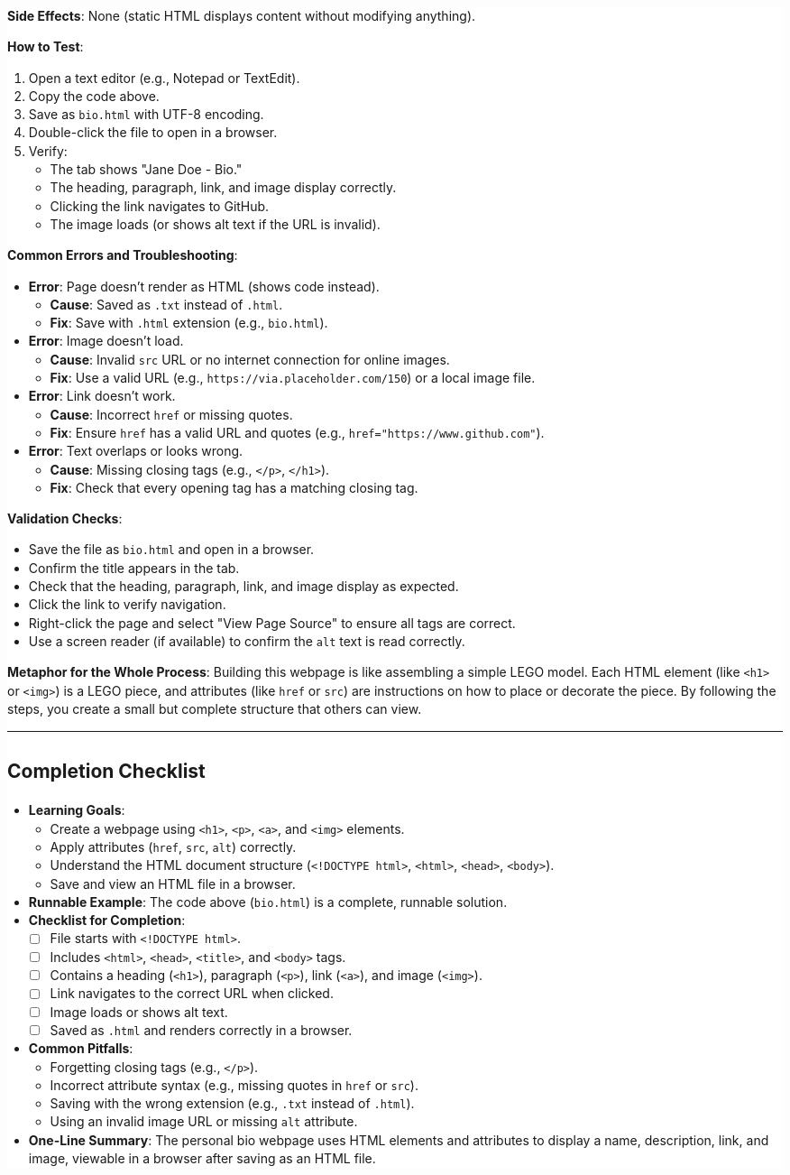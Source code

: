 **Side Effects**: None (static HTML displays content without modifying anything).

**How to Test**:
1. Open a text editor (e.g., Notepad or TextEdit).
2. Copy the code above.
3. Save as `bio.html` with UTF-8 encoding.
4. Double-click the file to open in a browser.
5. Verify:
   - The tab shows "Jane Doe - Bio."
   - The heading, paragraph, link, and image display correctly.
   - Clicking the link navigates to GitHub.
   - The image loads (or shows alt text if the URL is invalid).

**Common Errors and Troubleshooting**:
- **Error**: Page doesn’t render as HTML (shows code instead).
  - **Cause**: Saved as `.txt` instead of `.html`.
  - **Fix**: Save with `.html` extension (e.g., `bio.html`).
- **Error**: Image doesn’t load.
  - **Cause**: Invalid `src` URL or no internet connection for online images.
  - **Fix**: Use a valid URL (e.g., `https://via.placeholder.com/150`) or a local image file.
- **Error**: Link doesn’t work.
  - **Cause**: Incorrect `href` or missing quotes.
  - **Fix**: Ensure `href` has a valid URL and quotes (e.g., `href="https://www.github.com"`).
- **Error**: Text overlaps or looks wrong.
  - **Cause**: Missing closing tags (e.g., `</p>`, `</h1>`).
  - **Fix**: Check that every opening tag has a matching closing tag.

**Validation Checks**:
- Save the file as `bio.html` and open in a browser.
- Confirm the title appears in the tab.
- Check that the heading, paragraph, link, and image display as expected.
- Click the link to verify navigation.
- Right-click the page and select "View Page Source" to ensure all tags are correct.
- Use a screen reader (if available) to confirm the `alt` text is read correctly.

**Metaphor for the Whole Process**: Building this webpage is like assembling a simple LEGO model. Each HTML element (like `<h1>` or `<img>`) is a LEGO piece, and attributes (like `href` or `src`) are instructions on how to place or decorate the piece. By following the steps, you create a small but complete structure that others can view.

---

## Completion Checklist

- **Learning Goals**:
  - Create a webpage using `<h1>`, `<p>`, `<a>`, and `<img>` elements.
  - Apply attributes (`href`, `src`, `alt`) correctly.
  - Understand the HTML document structure (`<!DOCTYPE html>`, `<html>`, `<head>`, `<body>`).
  - Save and view an HTML file in a browser.
- **Runnable Example**: The code above (`bio.html`) is a complete, runnable solution.
- **Checklist for Completion**:
  - [ ] File starts with `<!DOCTYPE html>`.
  - [ ] Includes `<html>`, `<head>`, `<title>`, and `<body>` tags.
  - [ ] Contains a heading (`<h1>`), paragraph (`<p>`), link (`<a>`), and image (`<img>`).
  - [ ] Link navigates to the correct URL when clicked.
  - [ ] Image loads or shows alt text.
  - [ ] Saved as `.html` and renders correctly in a browser.
- **Common Pitfalls**:
  - Forgetting closing tags (e.g., `</p>`).
  - Incorrect attribute syntax (e.g., missing quotes in `href` or `src`).
  - Saving with the wrong extension (e.g., `.txt` instead of `.html`).
  - Using an invalid image URL or missing `alt` attribute.
- **One-Line Summary**: The personal bio webpage uses HTML elements and attributes to display a name, description, link, and image, viewable in a browser after saving as an HTML file.